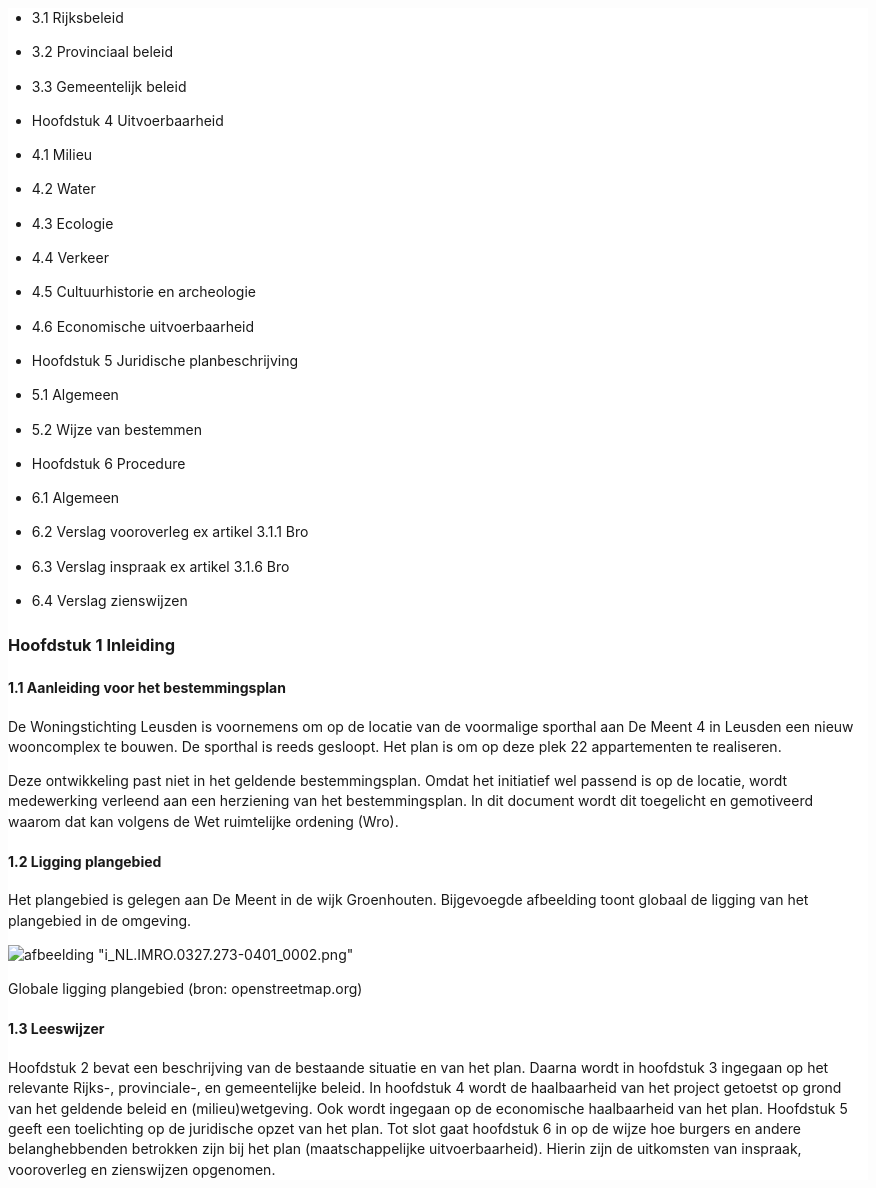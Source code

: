 + 3\.1 Rijksbeleid

+ 3\.2 Provinciaal beleid

+ 3\.3 Gemeentelijk beleid

* Hoofdstuk 4 Uitvoerbaarheid

+ 4\.1 Milieu

+ 4\.2 Water

+ 4\.3 Ecologie

+ 4\.4 Verkeer

+ 4\.5 Cultuurhistorie en archeologie

+ 4\.6 Economische uitvoerbaarheid

* Hoofdstuk 5 Juridische planbeschrijving

+ 5\.1 Algemeen

+ 5\.2 Wijze van bestemmen

* Hoofdstuk 6 Procedure

+ 6\.1 Algemeen

+ 6\.2 Verslag vooroverleg ex artikel 3\.1\.1 Bro

+ 6\.3 Verslag inspraak ex artikel 3\.1\.6 Bro

+ 6\.4 Verslag zienswijzen

### Hoofdstuk 1 Inleiding

#### 1\.1 Aanleiding voor het bestemmingsplan

De Woningstichting Leusden is voornemens om op de locatie van de voormalige sporthal aan De Meent 4 in Leusden een nieuw wooncomplex te bouwen. De sporthal is reeds gesloopt. Het plan is om op deze plek 22 appartementen te realiseren.

Deze ontwikkeling past niet in het geldende bestemmingsplan. Omdat het initiatief wel passend is op de locatie, wordt medewerking verleend aan een herziening van het bestemmingsplan. In dit document wordt dit toegelicht en gemotiveerd waarom dat kan volgens de Wet ruimtelijke ordening (Wro).

#### 1\.2 Ligging plangebied

Het plangebied is gelegen aan De Meent in de wijk Groenhouten. Bijgevoegde afbeelding toont globaal de ligging van het plangebied in de omgeving.

![afbeelding "i_NL.IMRO.0327.273-0401_0002.png"](i_NL.IMRO.0327.273-0401_0002.png)

Globale ligging plangebied (bron: openstreetmap.org)

#### 1\.3 Leeswijzer

Hoofdstuk 2 bevat een beschrijving van de bestaande situatie en van het plan. Daarna wordt in hoofdstuk 3 ingegaan op het relevante Rijks\-, provinciale\-, en gemeentelijke beleid. In hoofdstuk 4 wordt de haalbaarheid van het project getoetst op grond van het geldende beleid en (milieu)wetgeving. Ook wordt ingegaan op de economische haalbaarheid van het plan. Hoofdstuk 5 geeft een toelichting op de juridische opzet van het plan. Tot slot gaat hoofdstuk 6 in op de wijze hoe burgers en andere belanghebbenden betrokken zijn bij het plan (maatschappelijke uitvoerbaarheid). Hierin zijn de uitkomsten van inspraak, vooroverleg en zienswijzen opgenomen.
